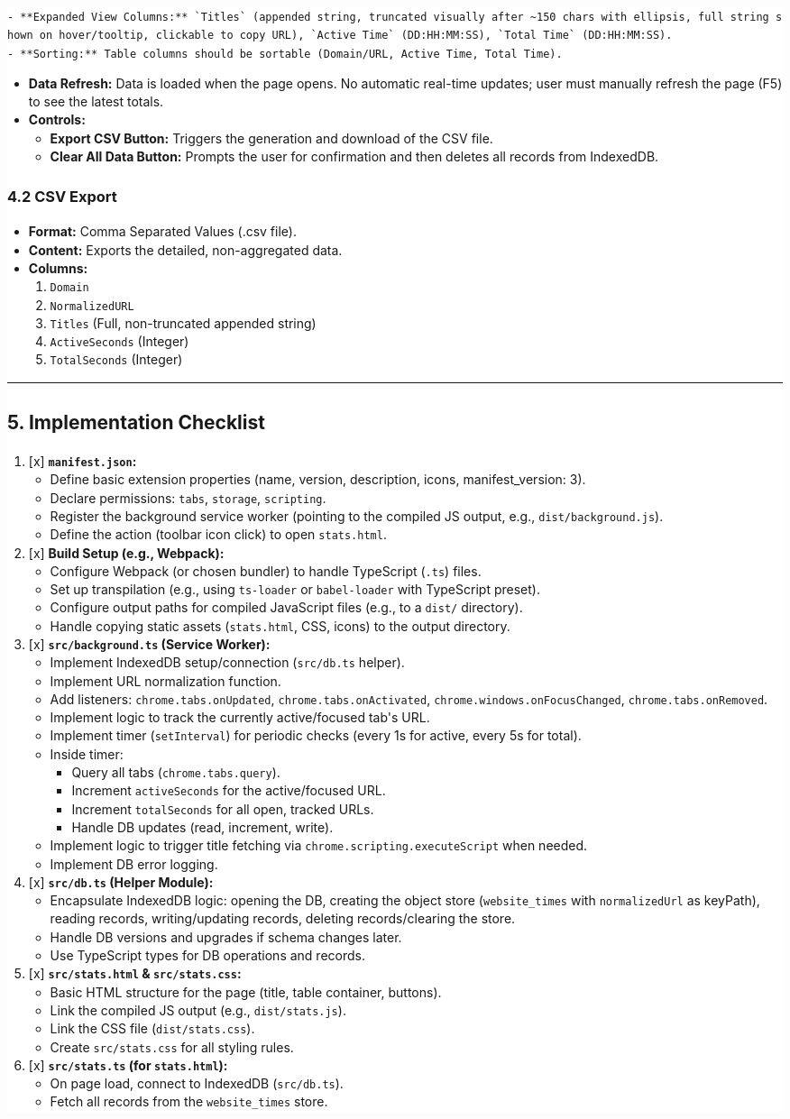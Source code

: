     - **Expanded View Columns:** `Titles` (appended string, truncated visually after ~150 chars with ellipsis, full string shown on hover/tooltip, clickable to copy URL), `Active Time` (DD:HH:MM:SS), `Total Time` (DD:HH:MM:SS).
    - **Sorting:** Table columns should be sortable (Domain/URL, Active Time, Total Time).
- **Data Refresh:** Data is loaded when the page opens. No automatic real-time updates; user must manually refresh the page (F5) to see the latest totals.
- **Controls:**
    - **Export CSV Button:** Triggers the generation and download of the CSV file.
    - **Clear All Data Button:** Prompts the user for confirmation and then deletes all records from IndexedDB.

### **4.2 CSV Export**
- **Format:** Comma Separated Values (.csv file).
- **Content:** Exports the detailed, non-aggregated data.
- **Columns:**
    1. `Domain`
    2. `NormalizedURL`
    3. `Titles` (Full, non-truncated appended string)
    4. `ActiveSeconds` (Integer)
    5. `TotalSeconds` (Integer)

---

## **5. Implementation Checklist**  
1. [x] **`manifest.json`:**
    *   Define basic extension properties (name, version, description, icons, manifest_version: 3).
    *   Declare permissions: `tabs`, `storage`, `scripting`.
    *   Register the background service worker (pointing to the compiled JS output, e.g., `dist/background.js`).
    *   Define the action (toolbar icon click) to open `stats.html`.
2. [x] **Build Setup (e.g., Webpack):**
    *   Configure Webpack (or chosen bundler) to handle TypeScript (`.ts`) files.
    *   Set up transpilation (e.g., using `ts-loader` or `babel-loader` with TypeScript preset).
    *   Configure output paths for compiled JavaScript files (e.g., to a `dist/` directory).
    *   Handle copying static assets (`stats.html`, CSS, icons) to the output directory.
3.  [x] **`src/background.ts` (Service Worker):**
    *   Implement IndexedDB setup/connection (`src/db.ts` helper).
    *   Implement URL normalization function.
    *   Add listeners: `chrome.tabs.onUpdated`, `chrome.tabs.onActivated`, `chrome.windows.onFocusChanged`, `chrome.tabs.onRemoved`.
    *   Implement logic to track the currently active/focused tab's URL.
    *   Implement timer (`setInterval`) for periodic checks (every 1s for active, every 5s for total).
    *   Inside timer:
        *   Query all tabs (`chrome.tabs.query`).
        *   Increment `activeSeconds` for the active/focused URL.
        *   Increment `totalSeconds` for all open, tracked URLs.
        *   Handle DB updates (read, increment, write).
    *   Implement logic to trigger title fetching via `chrome.scripting.executeScript` when needed.
    *   Implement DB error logging.
4.  [x] **`src/db.ts` (Helper Module):**
    *   Encapsulate IndexedDB logic: opening the DB, creating the object store (`website_times` with `normalizedUrl` as keyPath), reading records, writing/updating records, deleting records/clearing the store.
    *   Handle DB versions and upgrades if schema changes later.
    *   Use TypeScript types for DB operations and records.
5.  [x] **`src/stats.html` & `src/stats.css`:**
    *   Basic HTML structure for the page (title, table container, buttons).
    *   Link the compiled JS output (e.g., `dist/stats.js`).
    *   Link the CSS file (`dist/stats.css`).
    *   Create `src/stats.css` for all styling rules.
6.  [x] **`src/stats.ts` (for `stats.html`):**
    *   On page load, connect to IndexedDB (`src/db.ts`).
    *   Fetch all records from the `website_times` store.